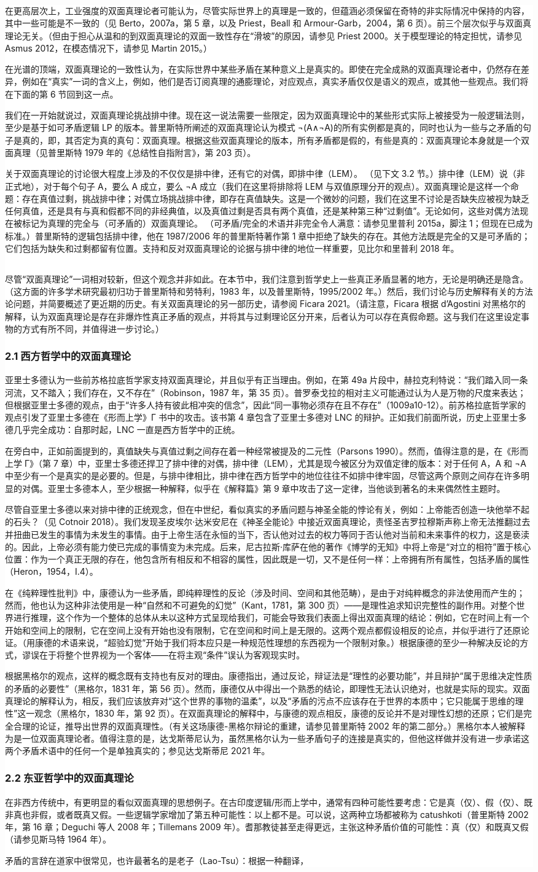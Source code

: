 在更高层次上，工业强度的双面真理论者可能认为，尽管实际世界上的真理是一致的，但蕴涵必须保留在奇特的非实际情况中保持的内容，其中一些可能是不一致的（见 Berto，2007a，第 5 章，以及 Priest，Beall 和 Armour-Garb，2004，第 6 页）。前三个层次似乎与双面真理论无关。（但由于担心从温和的到双面真理论的双面一致性存在“滑坡”的原因，请参见 Priest 2000。关于模型理论的特定担忧，请参见 Asmus 2012，在模态情况下，请参见 Martin 2015。）

在光谱的顶端，双面真理论的一致性认为，在实际世界中某些矛盾在某种意义上是真实的。即使在完全成熟的双面真理论者中，仍然存在差异，例如在“真实”一词的含义上，例如，他们是否订阅真理的通膨理论，对应观点，真实矛盾仅仅是语义的观点，或其他一些观点。我们将在下面的第 6 节回到这一点。

我们在一开始就说过，双面真理论挑战排中律。现在这一说法需要一些限定，因为双面真理论中的某些形式实际上被接受为一般逻辑法则，至少是基于如可矛盾逻辑 LP 的版本。普里斯特所阐述的双面真理论认为模式 ¬(A∧¬A)的所有实例都是真的，同时也认为一些与之矛盾的句子是真的，即，其否定为真的真句：双面真理。根据这些双面真理论的版本，所有矛盾都是假的，有些是真的：双面真理论本身就是一个双面真理（见普里斯特 1979 年的《总结性自指附言》，第 203 页）。

关于双面真理论的讨论很大程度上涉及的不仅仅是排中律，还有它的对偶，即排中律（LEM）。 （见下文 3.2 节。）排中律（LEM）说（非正式地），对于每个句子 A，要么 A 成立，要么 ¬A 成立（我们在这里将排除将 LEM 与双值原理分开的观点）。双面真理论是这样一个命题：存在真值过剩，挑战排中律；对偶立场挑战排中律，即存在真值缺失。这是一个微妙的问题，我们在这里不讨论是否缺失应被视为缺乏任何真值，还是具有与真和假都不同的非经典值，以及真值过剩是否具有两个真值，还是某种第三种“过剩值”。无论如何，这些对偶方法现在被标记为真理的完全与（可矛盾的）双面真理论。 （可矛盾/完全的术语并非完全令人满意：请参见里普利 2015a，脚注 1；但现在已成为标准。）普里斯特的逻辑包括排中律，他在 1987/2006 年的普里斯特著作第 1 章中拒绝了缺失的存在。其他方法既是完全的又是可矛盾的；它们包括为缺失和过剩都留有位置。支持和反对双面真理论的论据与排中律的地位一样重要，见比尔和里普利 2018 年。

##

尽管“双面真理论”一词相对较新，但这个观念并非如此。在本节中，我们注意到哲学史上一些真正矛盾显著的地方，无论是明确还是隐含。（这方面的许多学术研究最初归功于普里斯特和劳特利，1983 年，以及普里斯特，1995/2002 年。）然后，我们讨论与历史解释有关的方法论问题，并简要概述了更近期的历史。有关双面真理论的另一部历史，请参阅 Ficara 2021。（请注意，Ficara 根据 d’Agostini 对黑格尔的解释，认为双面真理论是存在非爆炸性真正矛盾的观点，并将其与过剩理论区分开来，后者认为可以存在真假命题。这与我们在这里设定事物的方式有所不同，并值得进一步讨论。）

### 2.1 西方哲学中的双面真理论

亚里士多德认为一些前苏格拉底哲学家支持双面真理论，并且似乎有正当理由。例如，在第 49a 片段中，赫拉克利特说：“我们踏入同一条河流，又不踏入；我们存在，又不存在”（Robinson，1987 年，第 35 页）。普罗泰戈拉的相对主义可能通过认为人是万物的尺度来表达；但根据亚里士多德的观点，由于“许多人持有彼此相冲突的信念”，因此“同一事物必须存在且不存在”（1009a10-12）。前苏格拉底哲学家的观点引发了亚里士多德在《形而上学》Γ 书中的攻击。该书第 4 章包含了亚里士多德对 LNC 的辩护。正如我们前面所说，历史上亚里士多德几乎完全成功：自那时起，LNC 一直是西方哲学中的正统。

在旁白中，正如前面提到的，真值缺失与真值过剩之间存在着一种经常被提及的二元性（Parsons 1990）。然而，值得注意的是，在《形而上学 Γ》（第 7 章）中，亚里士多德还捍卫了排中律的对偶，排中律（LEM），尤其是现今被区分为双值定律的版本：对于任何 A，A 和 ¬A 中至少有一个是真实的是必要的。但是，与排中律相比，排中律在西方哲学中的地位往往不如排中律牢固，尽管这两个原则之间存在许多明显的对偶。亚里士多德本人，至少根据一种解释，似乎在《解释篇》第 9 章中攻击了这一定律，当他谈到著名的未来偶然性主题时。

尽管自亚里士多德以来对排中律的正统观念，但在中世纪，看似真实的矛盾问题与神圣全能的悖论有关，例如：上帝能否创造一块他举不起的石头？（见 Cotnoir 2018）。我们发现圣皮埃尔·达米安尼在《神圣全能论》中接近双面真理论，责怪圣吉罗拉穆斯声称上帝无法推翻过去并扭曲已发生的事情为未发生的事情。由于上帝生活在永恒的当下，否认他对过去的权力等同于否认他对当前和未来事件的权力，这是亵渎的。因此，上帝必须有能力使已完成的事情变为未完成。后来，尼古拉斯·库萨在他的著作《博学的无知》中将上帝是“对立的相符”置于核心位置：作为一个真正无限的存在，他包含所有相反和不相容的属性，因此既是一切，又不是任何一样：上帝拥有所有属性，包括矛盾的属性（Heron，1954，I.4）。

在《纯粹理性批判》中，康德认为一些矛盾，即纯粹理性的反论（涉及时间、空间和其他范畴），是由于对纯粹概念的非法使用而产生的；然而，他也认为这种非法使用是一种“自然和不可避免的幻觉”（Kant，1781，第 300 页）——是理性追求知识完整性的副作用。对整个世界进行推理，这个作为一个整体的总体从未以这种方式呈现给我们，可能会导致我们表面上得出双面真理的结论：例如，它在时间上有一个开始和空间上的限制，它在空间上没有开始也没有限制，它在空间和时间上是无限的。这两个观点都假设相反的论点，并似乎进行了还原论证。（用康德的术语来说，“超验幻觉”开始于我们将本应只是一种规范性理想的东西视为一个限制对象。）根据康德的至少一种解决反论的方式，谬误在于将整个世界视为一个客体——在将主观“条件”误认为客观现实时。

根据黑格尔的观点，这样的概念既有支持也有反对的理由。康德指出，通过反论，辩证法是“理性的必要功能”，并且辩护“属于思维决定性质的矛盾的必要性”（黑格尔，1831 年，第 56 页）。然而，康德仅从中得出一个熟悉的结论，即理性无法认识绝对，也就是实际的现实。双面真理论的解释认为，相反，我们应该放弃对“这个世界的事物的温柔”，以及“矛盾的污点不应该存在于世界的本质中；它只能属于思维的理性”这一观念（黑格尔，1830 年，第 92 页）。在双面真理论的解释中，与康德的观点相反，康德的反论并不是对理性幻想的还原；它们是完全合理的论证，推导出世界的双面真理性。（有关这场康德-黑格尔辩论的重建，请参见普里斯特 2002 年的第二部分。）黑格尔本人被解释为是一位双面真理论者。值得注意的是，达戈斯蒂尼认为，虽然黑格尔认为一些矛盾句子的连接是真实的，但他这样做并没有进一步承诺这两个矛盾术语中的任何一个是单独真实的；参见达戈斯蒂尼 2021 年。

### 2.2 东亚哲学中的双面真理论

在非西方传统中，有更明显的看似双面真理的思想例子。在古印度逻辑/形而上学中，通常有四种可能性要考虑：它是真（仅）、假（仅）、既非真也非假，或者既真又假。一些逻辑学家增加了第五种可能性：以上都不是。可以说，这两种立场都被称为 catushkoti（普里斯特 2002 年，第 16 章；Deguchi 等人 2008 年；Tillemans 2009 年）。耆那教徒甚至走得更远，主张这种矛盾价值的可能性：真（仅）和既真又假（请参见斯马特 1964 年）。

矛盾的言辞在道家中很常见，也许最著名的是老子（Lao-Tsu）：根据一种翻译，
